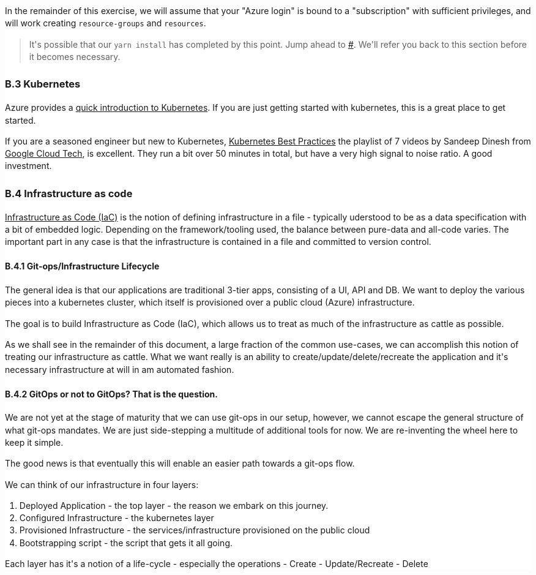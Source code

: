 In the remainder of this exercise, we will assume that your "Azure login" is bound to a "subscription" with sufficient privileges, and will work creating `resource-groups` and `resources`.

> It's possible that our `yarn install` has completed by this point. Jump ahead to [#]().
> We'll refer you back to this section before it becomes necessary.

### B.3 Kubernetes

Azure provides a [quick introduction to Kubernetes](https://azure.microsoft.com/en-us/topic/what-is-kubernetes/). If you are just getting started with kubernetes, this is a great place to get started.

If you are a seasoned engineer but new to Kubernetes, [Kubernetes Best Practices](https://www.youtube.com/watch?v=wGz_cbtCiEA&list=PLIivdWyY5sqL3xfXz5xJvwzFW_tlQB_GB) the playlist of 7 videos by Sandeep Dinesh from [Google Cloud Tech](https://www.youtube.com/channel/UCJS9pqu9BzkAMNTmzNMNhvg), is excellent. They run a bit over 50 minutes in total, but have
a very high signal to noise ratio. A good investment.

### B.4 Infrastructure as code

[Infrastructure as Code (IaC)](https://docs.microsoft.com/en-us/devops/deliver/what-is-infrastructure-as-code) is the notion of defining infrastructure in a file - typically uderstood to be as a data specification with a bit of embedded logic. Depending on the framework/tooling used, the balance between pure-data and all-code varies. The important part in any case is that the infrastructure is contained in a file and committed to version control.

#### B.4.1 Git-ops/Infrastructure Lifecycle

The general idea is that our applications are traditional 3-tier apps, consisting of a UI, API and DB. We want to deploy the various pieces into a kubernetes cluster, which itself is provisioned over a public cloud (Azure) infrastructure.

The goal is to build Infrastructure as Code (IaC), which allows us to treat as much of the
infrastructure as cattle as possible.

As we shall see in the remainder of this document, a large fraction of the common use-cases, we can accomplish this notion of treating our infrastructure as cattle. What we want really is an ability to create/update/delete/recreate the application and it's necessary infrastructure at will in am automated fashion.

#### B.4.2 GitOps or not to GitOps? That is the question.

We are not yet at the stage of maturity that we can use git-ops in our setup, however,
we cannot escape the general structure of what git-ops mandates. We are just side-stepping
a multitude of additional tools for now. We are re-inventing the wheel here to keep it simple.

The good news is that eventually this will enable an easier path towards a git-ops flow.

We can think of our infrastructure in four layers:

1. Deployed Application - the top layer - the reason we embark on this journey.
2. Configured Infrastructure - the kubernetes layer
3. Provisioned Infrastructure - the services/infrastructure provisioned on the public cloud
4. Bootstrapping script - the script that gets it all going.

Each layer has it's a notion of a life-cycle - especially the operations - Create - Update/Recreate - Delete
